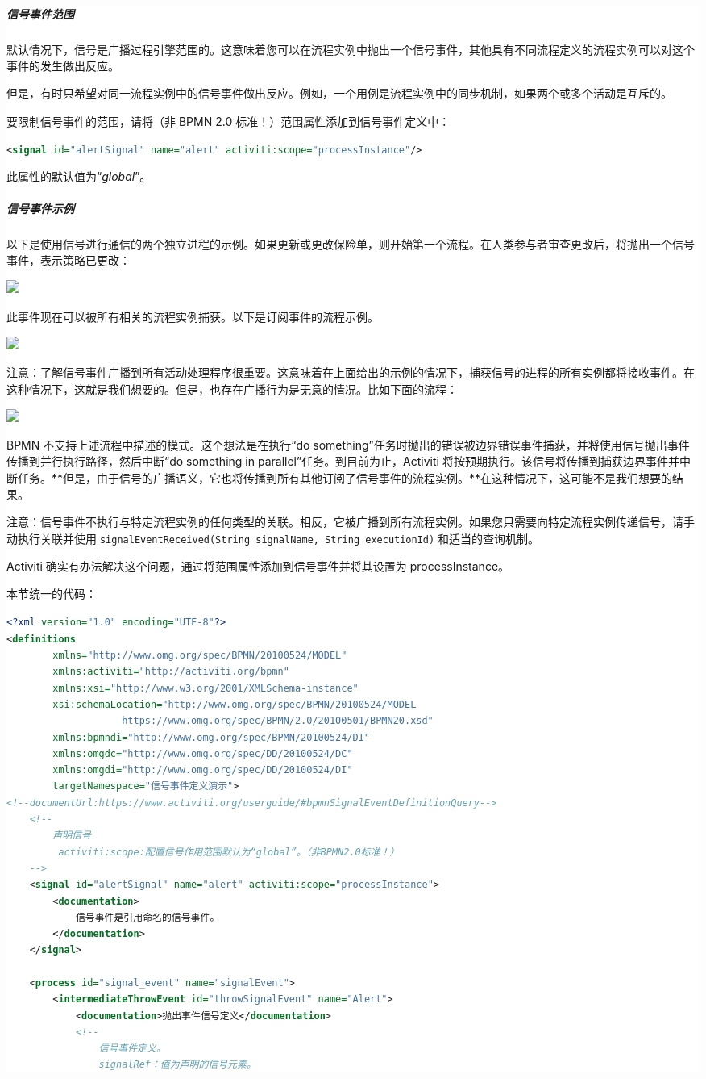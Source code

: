 ##### 信号事件范围

默认情况下，信号是广播过程引擎范围的。这意味着您可以在流程实例中抛出一个信号事件，其他具有不同流程定义的流程实例可以对这个事件的发生做出反应。

但是，有时只希望对同一流程实例中的信号事件做出反应。例如，一个用例是流程实例中的同步机制，如果两个或多个活动是互斥的。

要限制信号事件的范围，请将（非 BPMN 2.0 标准！）范围属性添加到信号事件定义中：

```xml
<signal id="alertSignal" name="alert" activiti:scope="processInstance"/>
```

此属性的默认值为“*global*”。

##### 信号事件示例

以下是使用信号进行通信的两个独立进程的示例。如果更新或更改保险单，则开始第一个流程。在人类参与者审查更改后，将抛出一个信号事件，表示策略已更改：

![](http://rep.shaoteemo.com/bpmn.signal.event.throw.png)

此事件现在可以被所有相关的流程实例捕获。以下是订阅事件的流程示例。

![](http://rep.shaoteemo.com/bpmn.signal.event.catch.png)

注意：了解信号事件广播到所有活动处理程序很重要。这意味着在上面给出的示例的情况下，捕获信号的进程的所有实例都将接收事件。在这种情况下，这就是我们想要的。但是，也存在广播行为是无意的情况。比如下面的流程：

![](http://rep.shaoteemo.com/bpmn.signal.event.warning.1.png)

BPMN 不支持上述流程中描述的模式。这个想法是在执行“do something”任务时抛出的错误被边界错误事件捕获，并将使用信号抛出事件传播到并行执行路径，然后中断“do something in parallel”任务。到目前为止，Activiti 将按预期执行。该信号将传播到捕获边界事件并中断任务。**但是，由于信号的广播语义，它也将传播到所有其他订阅了信号事件的流程实例。**在这种情况下，这可能不是我们想要的结果。

注意：信号事件不执行与特定流程实例的任何类型的关联。相反，它被广播到所有流程实例。如果您只需要向特定流程实例传递信号，请手动执行关联并使用 `signalEventReceived(String signalName, String executionId)` 和适当的查询机制。

Activiti 确实有办法解决这个问题，通过将范围属性添加到信号事件并将其设置为 processInstance。

本节统一的代码：

```xml
<?xml version="1.0" encoding="UTF-8"?>
<definitions
        xmlns="http://www.omg.org/spec/BPMN/20100524/MODEL"
        xmlns:activiti="http://activiti.org/bpmn"
        xmlns:xsi="http://www.w3.org/2001/XMLSchema-instance"
        xsi:schemaLocation="http://www.omg.org/spec/BPMN/20100524/MODEL
                    https://www.omg.org/spec/BPMN/2.0/20100501/BPMN20.xsd"
        xmlns:bpmndi="http://www.omg.org/spec/BPMN/20100524/DI"
        xmlns:omgdc="http://www.omg.org/spec/DD/20100524/DC"
        xmlns:omgdi="http://www.omg.org/spec/DD/20100524/DI"
        targetNamespace="信号事件定义演示">
<!--documentUrl:https://www.activiti.org/userguide/#bpmnSignalEventDefinitionQuery-->
    <!--
        声明信号
         activiti:scope:配置信号作用范围默认为“global”。（非BPMN2.0标准！）
    -->
    <signal id="alertSignal" name="alert" activiti:scope="processInstance">
        <documentation>
            信号事件是引用命名的信号事件。
        </documentation>
    </signal>

    <process id="signal_event" name="signalEvent">
        <intermediateThrowEvent id="throwSignalEvent" name="Alert">
            <documentation>抛出事件信号定义</documentation>
            <!--
                信号事件定义。
                signalRef：值为声明的信号元素。
```